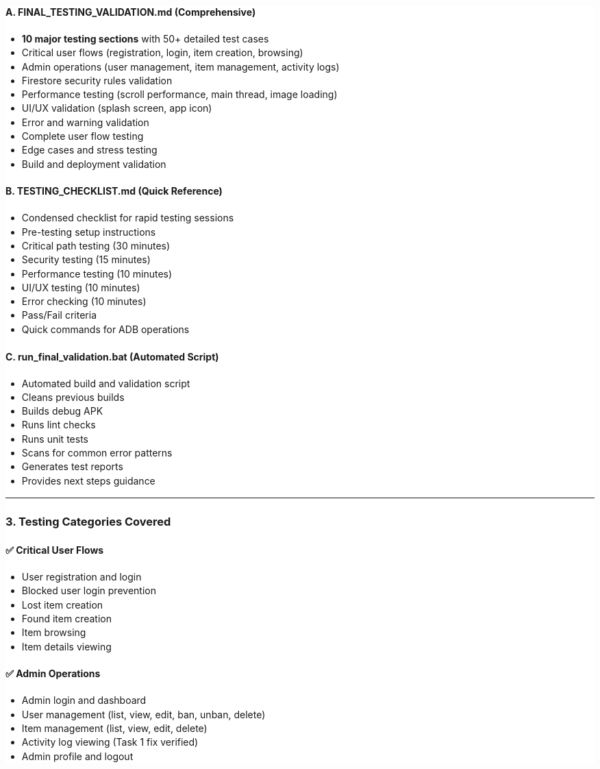#### A. FINAL_TESTING_VALIDATION.md (Comprehensive)
- **10 major testing sections** with 50+ detailed test cases
- Critical user flows (registration, login, item creation, browsing)
- Admin operations (user management, item management, activity logs)
- Firestore security rules validation
- Performance testing (scroll performance, main thread, image loading)
- UI/UX validation (splash screen, app icon)
- Error and warning validation
- Complete user flow testing
- Edge cases and stress testing
- Build and deployment validation

#### B. TESTING_CHECKLIST.md (Quick Reference)
- Condensed checklist for rapid testing sessions
- Pre-testing setup instructions
- Critical path testing (30 minutes)
- Security testing (15 minutes)
- Performance testing (10 minutes)
- UI/UX testing (10 minutes)
- Error checking (10 minutes)
- Pass/Fail criteria
- Quick commands for ADB operations

#### C. run_final_validation.bat (Automated Script)
- Automated build and validation script
- Cleans previous builds
- Builds debug APK
- Runs lint checks
- Runs unit tests
- Scans for common error patterns
- Generates test reports
- Provides next steps guidance

---

### 3. Testing Categories Covered

#### ✅ Critical User Flows
- User registration and login
- Blocked user login prevention
- Lost item creation
- Found item creation
- Item browsing
- Item details viewing

#### ✅ Admin Operations
- Admin login and dashboard
- User management (list, view, edit, ban, unban, delete)
- Item management (list, view, edit, delete)
- Activity log viewing (Task 1 fix verified)
- Admin profile and logout
